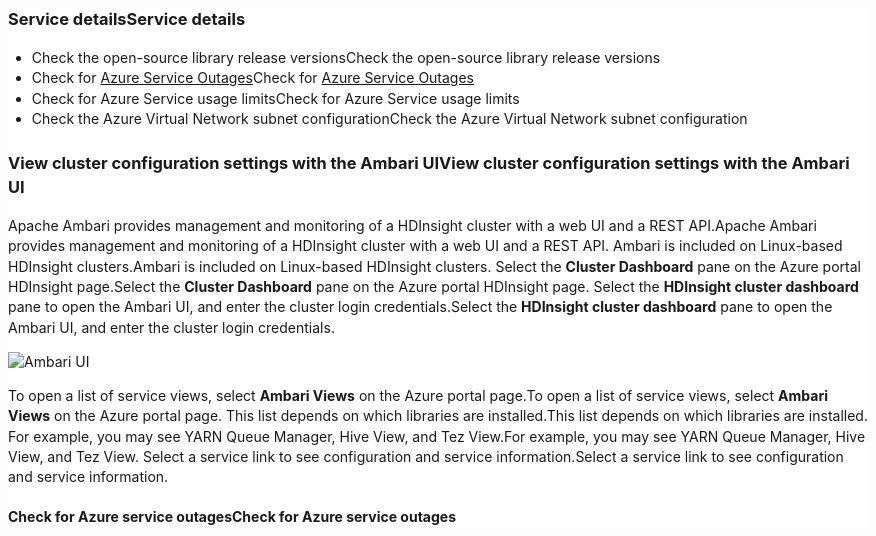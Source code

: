 ### <a name="service-details"></a><span data-ttu-id="949d5-147">Service details</span><span class="sxs-lookup"><span data-stu-id="949d5-147">Service details</span></span>

* <span data-ttu-id="949d5-148">Check the open-source library release versions</span><span class="sxs-lookup"><span data-stu-id="949d5-148">Check the open-source library release versions</span></span>
* <span data-ttu-id="949d5-149">Check for [Azure Service Outages](https://azure.microsoft.com/status/)</span><span class="sxs-lookup"><span data-stu-id="949d5-149">Check for [Azure Service Outages](https://azure.microsoft.com/status/)</span></span> 
* <span data-ttu-id="949d5-150">Check for Azure Service usage limits</span><span class="sxs-lookup"><span data-stu-id="949d5-150">Check for Azure Service usage limits</span></span> 
* <span data-ttu-id="949d5-151">Check the Azure Virtual Network subnet configuration</span><span class="sxs-lookup"><span data-stu-id="949d5-151">Check the Azure Virtual Network subnet configuration</span></span> 

### <a name="view-cluster-configuration-settings-with-the-ambari-ui"></a><span data-ttu-id="949d5-152">View cluster configuration settings with the Ambari UI</span><span class="sxs-lookup"><span data-stu-id="949d5-152">View cluster configuration settings with the Ambari UI</span></span>

<span data-ttu-id="949d5-153">Apache Ambari provides management and monitoring of a HDInsight cluster with a web UI and a REST API.</span><span class="sxs-lookup"><span data-stu-id="949d5-153">Apache Ambari provides management and monitoring of a HDInsight cluster with a web UI and a REST API.</span></span> <span data-ttu-id="949d5-154">Ambari is included on Linux-based HDInsight clusters.</span><span class="sxs-lookup"><span data-stu-id="949d5-154">Ambari is included on Linux-based HDInsight clusters.</span></span> <span data-ttu-id="949d5-155">Select the **Cluster Dashboard** pane on the Azure portal HDInsight page.</span><span class="sxs-lookup"><span data-stu-id="949d5-155">Select the **Cluster Dashboard** pane on the Azure portal HDInsight page.</span></span>  <span data-ttu-id="949d5-156">Select the **HDInsight cluster dashboard** pane to open the Ambari UI, and enter the  cluster login credentials.</span><span class="sxs-lookup"><span data-stu-id="949d5-156">Select the **HDInsight cluster dashboard** pane to open the Ambari UI, and enter the  cluster login credentials.</span></span>  

![Ambari UI](./media/hdinsight-troubleshoot-failed-cluster/ambari-ui.png)

<span data-ttu-id="949d5-158">To open a list of service views, select **Ambari Views** on the Azure portal page.</span><span class="sxs-lookup"><span data-stu-id="949d5-158">To open a list of service views, select **Ambari Views** on the Azure portal page.</span></span>  <span data-ttu-id="949d5-159">This list depends on which libraries are installed.</span><span class="sxs-lookup"><span data-stu-id="949d5-159">This list depends on which libraries are installed.</span></span> <span data-ttu-id="949d5-160">For example, you may see YARN Queue Manager, Hive View, and Tez View.</span><span class="sxs-lookup"><span data-stu-id="949d5-160">For example, you may see YARN Queue Manager, Hive View, and Tez View.</span></span>  <span data-ttu-id="949d5-161">Select a  service link to see configuration and service information.</span><span class="sxs-lookup"><span data-stu-id="949d5-161">Select a  service link to see configuration and service information.</span></span>

#### <a name="check-for-azure-service-outages"></a><span data-ttu-id="949d5-162">Check for Azure service outages</span><span class="sxs-lookup"><span data-stu-id="949d5-162">Check for Azure service outages</span></span>
